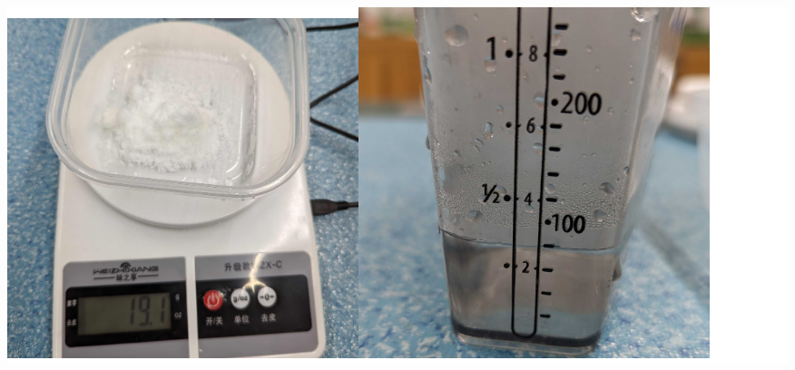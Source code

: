 <img src="PXL_20231107_084842027.jpg" alt="PXL_20231107_084842027" style="width:45%;" /><img src="PXL_20231107_085220576.jpg" alt="PXL_20231107_085220576" style="width:45%;" />